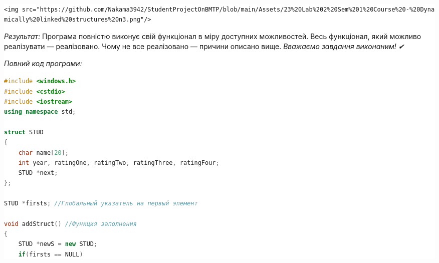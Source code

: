     <img src="https://github.com/Nakama3942/StudentProjectOnBMTP/blob/main/Assets/23%20Lab%202%20Sem%201%20Course%20-%20Dynamically%20linked%20structures%20n3.png"/>
</p>

_Результат:_ Програма повністю виконує свій функціонал в міру доступних можливостей. Весь функціонал, який можливо реалізувати — реалізовано. Чому не все реалізовано — причини описано вище. _Вважаємо завдання виконаним! ✔_

_Повний код програми:_
```cpp
#include <windows.h>
#include <cstdio>
#include <iostream>
using namespace std;

struct STUD
{
    char name[20];
    int year, ratingOne, ratingTwo, ratingThree, ratingFour;
    STUD *next;
};

STUD *firsts; //Глобальный указатель на первый элемент

void addStruct() //Функция заполнения
{
    STUD *newS = new STUD;
    if(firsts == NULL)
```